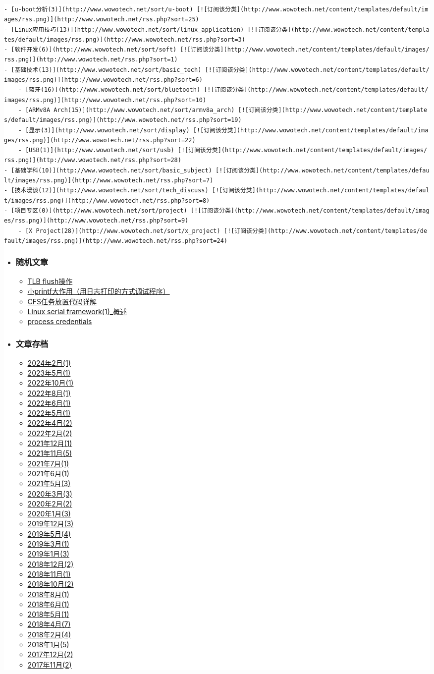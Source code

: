     - [u-boot分析(3)](http://www.wowotech.net/sort/u-boot) [![订阅该分类](http://www.wowotech.net/content/templates/default/images/rss.png)](http://www.wowotech.net/rss.php?sort=25)
    - [Linux应用技巧(13)](http://www.wowotech.net/sort/linux_application) [![订阅该分类](http://www.wowotech.net/content/templates/default/images/rss.png)](http://www.wowotech.net/rss.php?sort=3)
    - [软件开发(6)](http://www.wowotech.net/sort/soft) [![订阅该分类](http://www.wowotech.net/content/templates/default/images/rss.png)](http://www.wowotech.net/rss.php?sort=1)
    - [基础技术(13)](http://www.wowotech.net/sort/basic_tech) [![订阅该分类](http://www.wowotech.net/content/templates/default/images/rss.png)](http://www.wowotech.net/rss.php?sort=6)
        - [蓝牙(16)](http://www.wowotech.net/sort/bluetooth) [![订阅该分类](http://www.wowotech.net/content/templates/default/images/rss.png)](http://www.wowotech.net/rss.php?sort=10)
        - [ARMv8A Arch(15)](http://www.wowotech.net/sort/armv8a_arch) [![订阅该分类](http://www.wowotech.net/content/templates/default/images/rss.png)](http://www.wowotech.net/rss.php?sort=19)
        - [显示(3)](http://www.wowotech.net/sort/display) [![订阅该分类](http://www.wowotech.net/content/templates/default/images/rss.png)](http://www.wowotech.net/rss.php?sort=22)
        - [USB(1)](http://www.wowotech.net/sort/usb) [![订阅该分类](http://www.wowotech.net/content/templates/default/images/rss.png)](http://www.wowotech.net/rss.php?sort=28)
    - [基础学科(10)](http://www.wowotech.net/sort/basic_subject) [![订阅该分类](http://www.wowotech.net/content/templates/default/images/rss.png)](http://www.wowotech.net/rss.php?sort=7)
    - [技术漫谈(12)](http://www.wowotech.net/sort/tech_discuss) [![订阅该分类](http://www.wowotech.net/content/templates/default/images/rss.png)](http://www.wowotech.net/rss.php?sort=8)
    - [项目专区(0)](http://www.wowotech.net/sort/project) [![订阅该分类](http://www.wowotech.net/content/templates/default/images/rss.png)](http://www.wowotech.net/rss.php?sort=9)
        - [X Project(28)](http://www.wowotech.net/sort/x_project) [![订阅该分类](http://www.wowotech.net/content/templates/default/images/rss.png)](http://www.wowotech.net/rss.php?sort=24)
- ### 随机文章
    
    - [TLB flush操作](http://www.wowotech.net/memory_management/tlb-flush.html)
    - [小printf大作用（用日志打印的方式调试程序）](http://www.wowotech.net/soft/7.html)
    - [CFS任务放置代码详解](http://www.wowotech.net/process_management/task_placement_detail.html)
    - [Linux serial framework(1)_概述](http://www.wowotech.net/comm/serial_overview.html)
    - [process credentials](http://www.wowotech.net/process_management/19.html)
- ### 文章存档
    
    - [2024年2月(1)](http://www.wowotech.net/record/202402)
    - [2023年5月(1)](http://www.wowotech.net/record/202305)
    - [2022年10月(1)](http://www.wowotech.net/record/202210)
    - [2022年8月(1)](http://www.wowotech.net/record/202208)
    - [2022年6月(1)](http://www.wowotech.net/record/202206)
    - [2022年5月(1)](http://www.wowotech.net/record/202205)
    - [2022年4月(2)](http://www.wowotech.net/record/202204)
    - [2022年2月(2)](http://www.wowotech.net/record/202202)
    - [2021年12月(1)](http://www.wowotech.net/record/202112)
    - [2021年11月(5)](http://www.wowotech.net/record/202111)
    - [2021年7月(1)](http://www.wowotech.net/record/202107)
    - [2021年6月(1)](http://www.wowotech.net/record/202106)
    - [2021年5月(3)](http://www.wowotech.net/record/202105)
    - [2020年3月(3)](http://www.wowotech.net/record/202003)
    - [2020年2月(2)](http://www.wowotech.net/record/202002)
    - [2020年1月(3)](http://www.wowotech.net/record/202001)
    - [2019年12月(3)](http://www.wowotech.net/record/201912)
    - [2019年5月(4)](http://www.wowotech.net/record/201905)
    - [2019年3月(1)](http://www.wowotech.net/record/201903)
    - [2019年1月(3)](http://www.wowotech.net/record/201901)
    - [2018年12月(2)](http://www.wowotech.net/record/201812)
    - [2018年11月(1)](http://www.wowotech.net/record/201811)
    - [2018年10月(2)](http://www.wowotech.net/record/201810)
    - [2018年8月(1)](http://www.wowotech.net/record/201808)
    - [2018年6月(1)](http://www.wowotech.net/record/201806)
    - [2018年5月(1)](http://www.wowotech.net/record/201805)
    - [2018年4月(7)](http://www.wowotech.net/record/201804)
    - [2018年2月(4)](http://www.wowotech.net/record/201802)
    - [2018年1月(5)](http://www.wowotech.net/record/201801)
    - [2017年12月(2)](http://www.wowotech.net/record/201712)
    - [2017年11月(2)](http://www.wowotech.net/record/201711)
